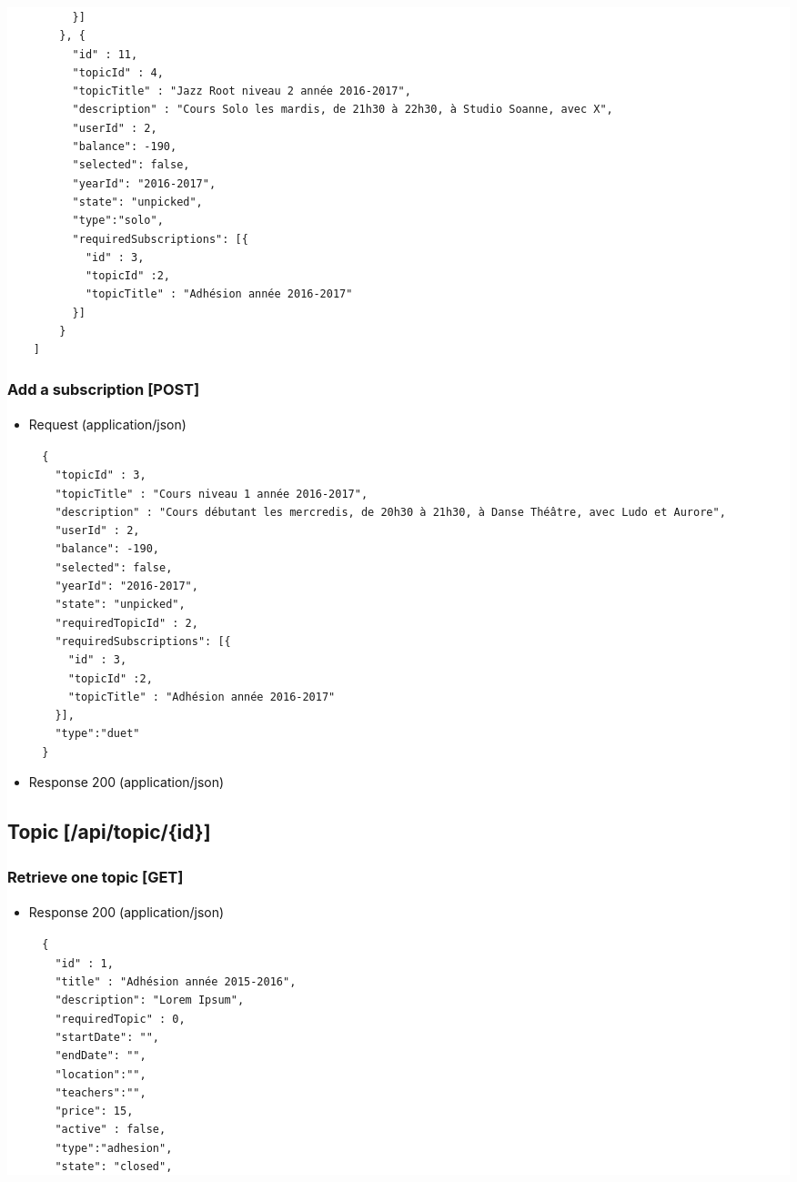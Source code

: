               }]
            }, {
              "id" : 11,
              "topicId" : 4,
              "topicTitle" : "Jazz Root niveau 2 année 2016-2017",
              "description" : "Cours Solo les mardis, de 21h30 à 22h30, à Studio Soanne, avec X",
              "userId" : 2,
              "balance": -190,
              "selected": false,
              "yearId": "2016-2017",
              "state": "unpicked",
              "type":"solo",
              "requiredSubscriptions": [{
                "id" : 3,
                "topicId" :2,
                "topicTitle" : "Adhésion année 2016-2017"
              }]
            }
        ]


### Add a subscription [POST]

+ Request (application/json)

        {
          "topicId" : 3,
          "topicTitle" : "Cours niveau 1 année 2016-2017",
          "description" : "Cours débutant les mercredis, de 20h30 à 21h30, à Danse Théâtre, avec Ludo et Aurore",
          "userId" : 2,
          "balance": -190,
          "selected": false,
          "yearId": "2016-2017",
          "state": "unpicked",
          "requiredTopicId" : 2,
          "requiredSubscriptions": [{
            "id" : 3,
            "topicId" :2,
            "topicTitle" : "Adhésion année 2016-2017"
          }],
          "type":"duet"
        }

+ Response 200 (application/json)

## Topic  [/api/topic/{id}]

### Retrieve one topic [GET]

+ Response 200 (application/json)

        {
          "id" : 1,
          "title" : "Adhésion année 2015-2016",
          "description": "Lorem Ipsum",
          "requiredTopic" : 0,
          "startDate": "",
          "endDate": "",
          "location":"",
          "teachers":"",
          "price": 15,
          "active" : false,
          "type":"adhesion",
          "state": "closed",